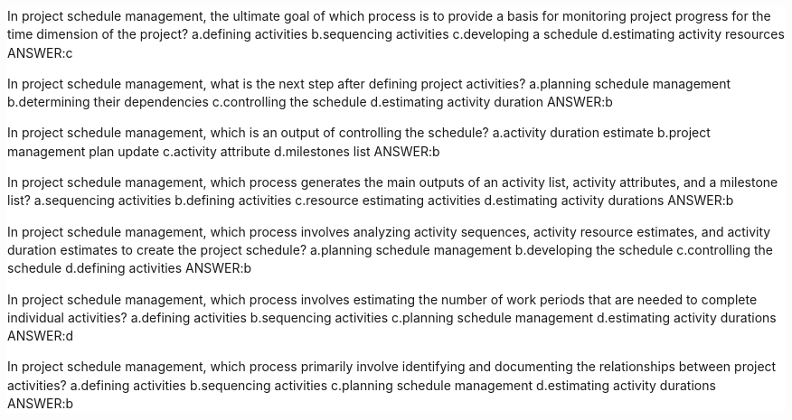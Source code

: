 In project schedule management, the ultimate goal of which process is to provide a basis for monitoring project progress for the time dimension of the project?
a.defining activities
b.sequencing activities
c.developing a schedule
d.estimating activity resources
ANSWER:c

In project schedule management, what is the next step after defining project activities?
a.planning schedule management
b.determining their dependencies
c.controlling the schedule
d.estimating activity duration
ANSWER:b

In project schedule management, which is an output of controlling the schedule?
a.activity duration estimate
b.project management plan update
c.activity attribute
d.milestones list
ANSWER:b

In project schedule management, which process generates the main outputs of an activity list, activity attributes, and a milestone list?
a.sequencing activities
b.defining activities
c.resource estimating activities
d.estimating activity durations
ANSWER:b

In project schedule management, which process involves analyzing activity sequences, activity resource estimates, and activity duration estimates to create the project schedule?
a.planning schedule management
b.developing the schedule
c.controlling the schedule
d.defining activities
ANSWER:b

In project schedule management, which process involves estimating the number of work periods that are needed to complete individual activities?
a.defining activities
b.sequencing activities
c.planning schedule management
d.estimating activity durations
ANSWER:d

In project schedule management, which process primarily involve identifying and documenting the relationships between project activities?
a.defining activities
b.sequencing activities
c.planning schedule management
d.estimating activity durations
ANSWER:b
